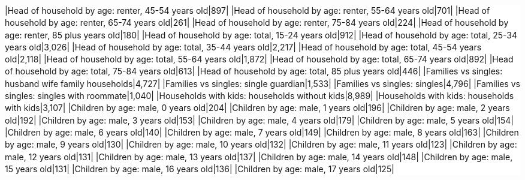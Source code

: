 |Head of household by age: renter, 45-54 years old|897|
|Head of household by age: renter, 55-64 years old|701|
|Head of household by age: renter, 65-74 years old|261|
|Head of household by age: renter, 75-84 years old|224|
|Head of household by age: renter, 85 plus years old|180|
|Head of household by age: total, 15-24 years old|912|
|Head of household by age: total, 25-34 years old|3,026|
|Head of household by age: total, 35-44 years old|2,217|
|Head of household by age: total, 45-54 years old|2,118|
|Head of household by age: total, 55-64 years old|1,872|
|Head of household by age: total, 65-74 years old|892|
|Head of household by age: total, 75-84 years old|613|
|Head of household by age: total, 85 plus years old|446|
|Families vs singles: husband wife family households|4,727|
|Families vs singles: single guardian|1,533|
|Families vs singles: singles|4,796|
|Families vs singles: singles with roommate|1,040|
|Households with kids: households without kids|8,989|
|Households with kids: households with kids|3,107|
|Children by age: male, 0 years old|204|
|Children by age: male, 1 years old|196|
|Children by age: male, 2 years old|192|
|Children by age: male, 3 years old|153|
|Children by age: male, 4 years old|179|
|Children by age: male, 5 years old|154|
|Children by age: male, 6 years old|140|
|Children by age: male, 7 years old|149|
|Children by age: male, 8 years old|163|
|Children by age: male, 9 years old|130|
|Children by age: male, 10 years old|132|
|Children by age: male, 11 years old|123|
|Children by age: male, 12 years old|131|
|Children by age: male, 13 years old|137|
|Children by age: male, 14 years old|148|
|Children by age: male, 15 years old|131|
|Children by age: male, 16 years old|136|
|Children by age: male, 17 years old|125|
